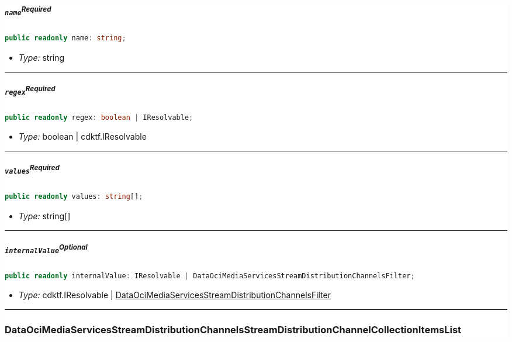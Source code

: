 ##### `name`<sup>Required</sup> <a name="name" id="rhizo-co-terraform-provider-oci.dataOciMediaServicesStreamDistributionChannels.DataOciMediaServicesStreamDistributionChannelsFilterOutputReference.property.name"></a>

```typescript
public readonly name: string;
```

- *Type:* string

---

##### `regex`<sup>Required</sup> <a name="regex" id="rhizo-co-terraform-provider-oci.dataOciMediaServicesStreamDistributionChannels.DataOciMediaServicesStreamDistributionChannelsFilterOutputReference.property.regex"></a>

```typescript
public readonly regex: boolean | IResolvable;
```

- *Type:* boolean | cdktf.IResolvable

---

##### `values`<sup>Required</sup> <a name="values" id="rhizo-co-terraform-provider-oci.dataOciMediaServicesStreamDistributionChannels.DataOciMediaServicesStreamDistributionChannelsFilterOutputReference.property.values"></a>

```typescript
public readonly values: string[];
```

- *Type:* string[]

---

##### `internalValue`<sup>Optional</sup> <a name="internalValue" id="rhizo-co-terraform-provider-oci.dataOciMediaServicesStreamDistributionChannels.DataOciMediaServicesStreamDistributionChannelsFilterOutputReference.property.internalValue"></a>

```typescript
public readonly internalValue: IResolvable | DataOciMediaServicesStreamDistributionChannelsFilter;
```

- *Type:* cdktf.IResolvable | <a href="#rhizo-co-terraform-provider-oci.dataOciMediaServicesStreamDistributionChannels.DataOciMediaServicesStreamDistributionChannelsFilter">DataOciMediaServicesStreamDistributionChannelsFilter</a>

---


### DataOciMediaServicesStreamDistributionChannelsStreamDistributionChannelCollectionItemsList <a name="DataOciMediaServicesStreamDistributionChannelsStreamDistributionChannelCollectionItemsList" id="rhizo-co-terraform-provider-oci.dataOciMediaServicesStreamDistributionChannels.DataOciMediaServicesStreamDistributionChannelsStreamDistributionChannelCollectionItemsList"></a>
